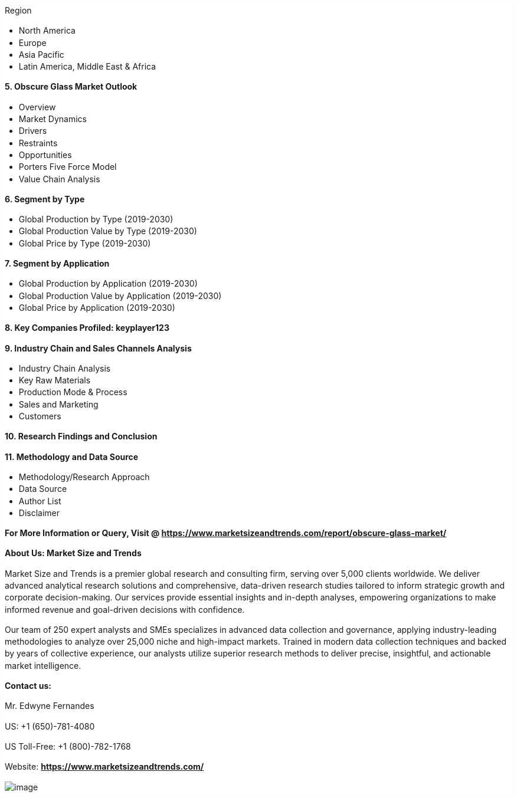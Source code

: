Region</strong></p><ul><li>North America</li><li>Europe</li><li>Asia Pacific</li><li>Latin America, Middle East &amp; Africa</li></ul><p><strong>5. Obscure Glass Market Outlook</strong></p><ul><li>Overview</li><li>Market Dynamics</li><li>Drivers</li><li>Restraints</li><li>Opportunities</li><li>Porters Five Force Model</li><li>Value Chain Analysis&nbsp;</li></ul><p><strong>6. Segment by Type</strong></p><ul><li>Global Production by Type (2019-2030)</li><li>Global Production Value by Type (2019-2030)</li><li>Global Price by Type (2019-2030)</li></ul><p><strong>7. Segment by Application</strong></p><ul><li>Global Production by Application (2019-2030)</li><li>Global Production Value by Application (2019-2030)</li><li>Global Price by Application (2019-2030)</li></ul><p><strong>8. Key Companies Profiled: keyplayer123</strong></p><p><strong>9. Industry Chain and Sales Channels Analysis</strong></p><ul><li>Industry Chain Analysis</li><li>Key Raw Materials</li><li>Production Mode &amp; Process</li><li>Sales and Marketing</li><li>Customers</li></ul><p><strong>10. Research Findings and Conclusion</strong></p><p><strong>11. Methodology and Data Source</strong></p><ul><li>Methodology/Research Approach</li><li>Data Source</li><li>Author List</li><li>Disclaimer</li></ul></p><p><strong>For More Information or Query, Visit @ <a href="https://www.marketsizeandtrends.com/report/obscure-glass-market/">https://www.marketsizeandtrends.com/report/obscure-glass-market/</a></strong></p><p><strong>About Us: Market Size and Trends</strong></p><p>Market Size and Trends is a premier global research and consulting firm, serving over 5,000 clients worldwide. We deliver advanced analytical research solutions and comprehensive, data-driven research studies tailored to inform strategic growth and corporate decision-making. Our services provide essential insights and in-depth analyses, empowering organizations to make informed revenue and goal-driven decisions with confidence.</p><p>Our team of 250 expert analysts and SMEs specializes in advanced data collection and governance, applying industry-leading methodologies to analyze over 25,000 niche and high-impact markets. Trained in modern data collection techniques and backed by years of collective experience, our analysts utilize superior research methods to deliver precise, insightful, and actionable market intelligence.</p><p><strong>Contact us:</strong></p><p>Mr. Edwyne Fernandes</p><p>US: +1 (650)-781-4080</p><p>US Toll-Free: +1 (800)-782-1768</p><p>Website: <strong><a href="https://www.marketsizeandtrends.com/">https://www.marketsizeandtrends.com/</a></strong></p>
![image](https://github.com/user-attachments/assets/32634e4b-5597-41a8-b6d2-7b56e477b99c)
